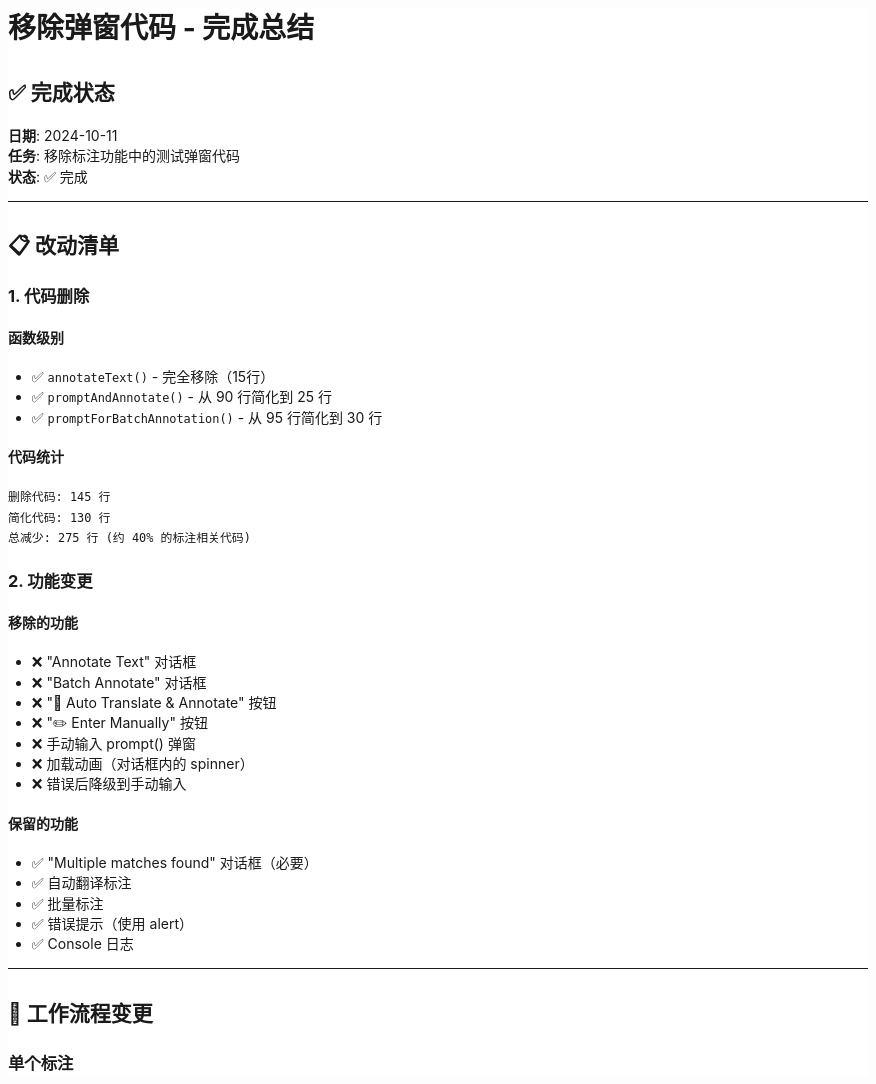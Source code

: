# 移除弹窗代码 - 完成总结

## ✅ 完成状态

**日期**: 2024-10-11  
**任务**: 移除标注功能中的测试弹窗代码  
**状态**: ✅ 完成

---

## 📋 改动清单

### 1. 代码删除

#### 函数级别
- ✅ `annotateText()` - 完全移除（15行）
- ✅ `promptAndAnnotate()` - 从 90 行简化到 25 行
- ✅ `promptForBatchAnnotation()` - 从 95 行简化到 30 行

#### 代码统计
```
删除代码: 145 行
简化代码: 130 行
总减少: 275 行 (约 40% 的标注相关代码)
```

### 2. 功能变更

#### 移除的功能
- ❌ "Annotate Text" 对话框
- ❌ "Batch Annotate" 对话框  
- ❌ "🤖 Auto Translate & Annotate" 按钮
- ❌ "✏️ Enter Manually" 按钮
- ❌ 手动输入 prompt() 弹窗
- ❌ 加载动画（对话框内的 spinner）
- ❌ 错误后降级到手动输入

#### 保留的功能
- ✅ "Multiple matches found" 对话框（必要）
- ✅ 自动翻译标注
- ✅ 批量标注
- ✅ 错误提示（使用 alert）
- ✅ Console 日志

---

## 🔄 工作流程变更

### 单个标注
